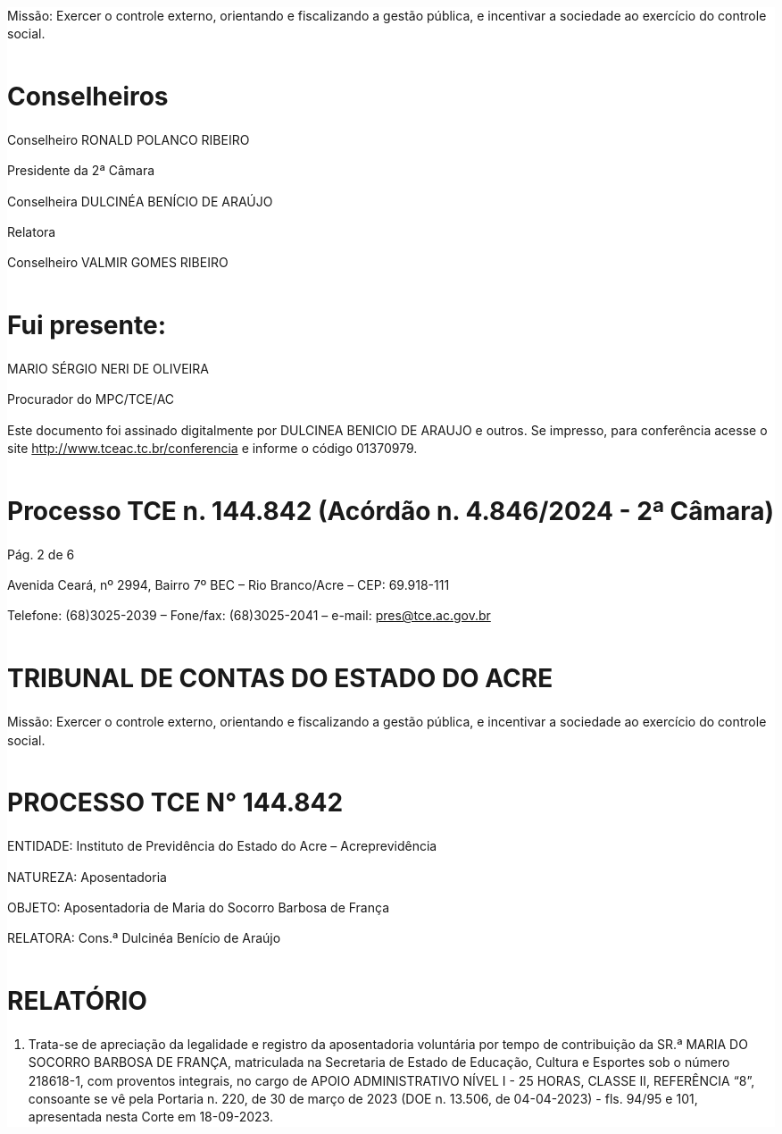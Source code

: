 Missão: Exercer o controle externo, orientando e fiscalizando a gestão pública, e incentivar a sociedade ao exercício do controle social.

# Conselheiros

Conselheiro RONALD POLANCO RIBEIRO

Presidente da 2ª Câmara

Conselheira DULCINÉA BENÍCIO DE ARAÚJO

Relatora

Conselheiro VALMIR GOMES RIBEIRO

# Fui presente:

MARIO SÉRGIO NERI DE OLIVEIRA

Procurador do MPC/TCE/AC

Este documento foi assinado digitalmente por DULCINEA BENICIO DE ARAUJO e outros. Se impresso, para conferência acesse o site http://www.tceac.tc.br/conferencia e informe o código 01370979.

# Processo TCE n. 144.842 (Acórdão n. 4.846/2024 - 2ª Câmara)

Pág. 2 de 6

Avenida Ceará, nº 2994, Bairro 7º BEC – Rio Branco/Acre – CEP: 69.918-111

Telefone: (68)3025-2039 – Fone/fax: (68)3025-2041 – e-mail: pres@tce.ac.gov.br

# TRIBUNAL DE CONTAS DO ESTADO DO ACRE

Missão: Exercer o controle externo, orientando e fiscalizando a gestão pública, e incentivar a sociedade ao exercício do controle social.

# PROCESSO TCE N° 144.842

ENTIDADE: Instituto de Previdência do Estado do Acre – Acreprevidência

NATUREZA: Aposentadoria

OBJETO: Aposentadoria de Maria do Socorro Barbosa de França

RELATORA: Cons.ª Dulcinéa Benício de Araújo

# RELATÓRIO

1. Trata-se de apreciação da legalidade e registro da aposentadoria voluntária por tempo de contribuição da SR.ª MARIA DO SOCORRO BARBOSA DE FRANÇA, matriculada na Secretaria de Estado de Educação, Cultura e Esportes sob o número 218618-1, com proventos integrais, no cargo de APOIO ADMINISTRATIVO NÍVEL I - 25 HORAS, CLASSE II, REFERÊNCIA “8”, consoante se vê pela Portaria n. 220, de 30 de março de 2023 (DOE n. 13.506, de 04-04-2023) - fls. 94/95 e 101, apresentada nesta Corte em 18-09-2023.
